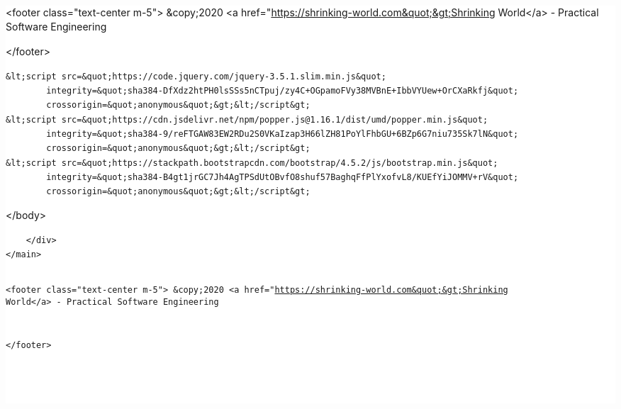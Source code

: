 



&lt;footer class=&quot;text-center m-5&quot;&gt;
    &amp;copy;2020 &lt;a href=&quot;https://shrinking-world.com&quot;&gt;Shrinking World&lt;/a&gt;
    - Practical Software Engineering

















&lt;/footer&gt;





    &lt;script src=&quot;https://code.jquery.com/jquery-3.5.1.slim.min.js&quot;
            integrity=&quot;sha384-DfXdz2htPH0lsSSs5nCTpuj/zy4C+OGpamoFVy38MVBnE+IbbVYUew+OrCXaRkfj&quot;
            crossorigin=&quot;anonymous&quot;&gt;&lt;/script&gt;
    &lt;script src=&quot;https://cdn.jsdelivr.net/npm/popper.js@1.16.1/dist/umd/popper.min.js&quot;
            integrity=&quot;sha384-9/reFTGAW83EW2RDu2S0VKaIzap3H66lZH81PoYlFhbGU+6BZp6G7niu735Sk7lN&quot;
            crossorigin=&quot;anonymous&quot;&gt;&lt;/script&gt;
    &lt;script src=&quot;https://stackpath.bootstrapcdn.com/bootstrap/4.5.2/js/bootstrap.min.js&quot;
            integrity=&quot;sha384-B4gt1jrGC7Jh4AgTPSdUtOBvfO8shuf57BaghqFfPlYxofvL8/KUEfYiJOMMV+rV&quot;
            crossorigin=&quot;anonymous&quot;&gt;&lt;/script&gt;

&lt;/body&gt;</code></pre>
</html>
<pre><code>    &lt;/div&gt;
&lt;/main&gt;





&lt;footer class=&quot;text-center m-5&quot;&gt;
    &amp;copy;2020 &lt;a href=&quot;https://shrinking-world.com&quot;&gt;Shrinking World&lt;/a&gt;
    - Practical Software Engineering

















&lt;/footer&gt;




